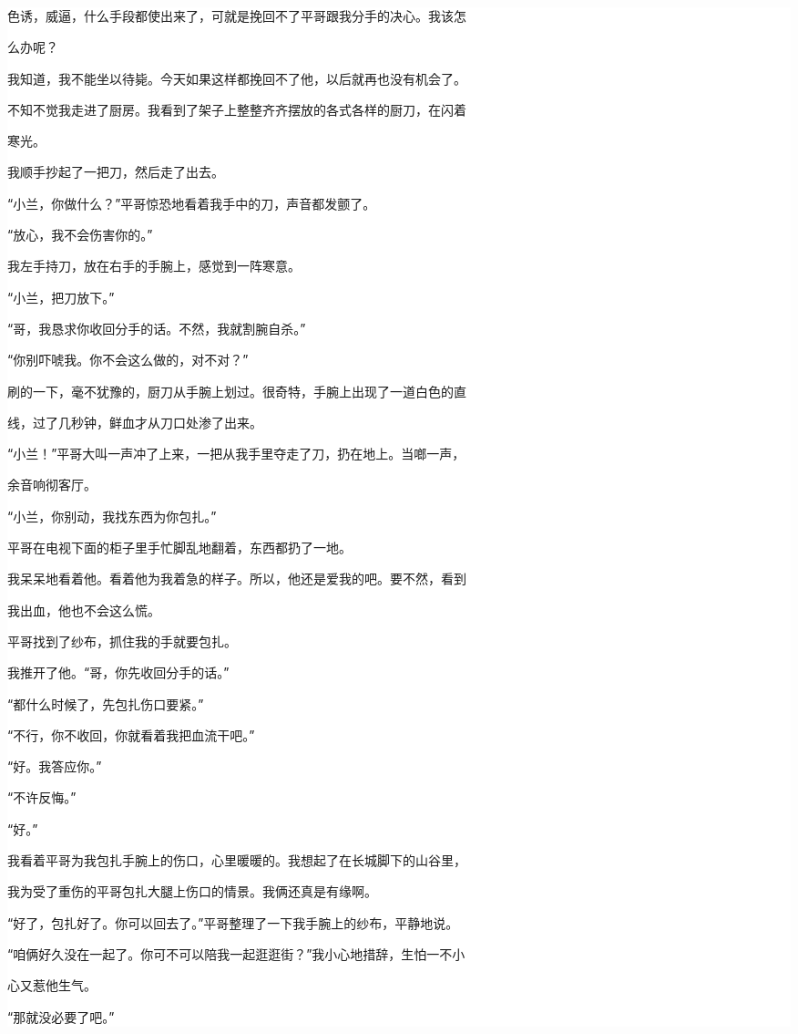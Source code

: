 色诱，威逼，什么手段都使出来了，可就是挽回不了平哥跟我分手的决心。我该怎

么办呢？

我知道，我不能坐以待毙。今天如果这样都挽回不了他，以后就再也没有机会了。

不知不觉我走进了厨房。我看到了架子上整整齐齐摆放的各式各样的厨刀，在闪着

寒光。

我顺手抄起了一把刀，然后走了出去。

“小兰，你做什么？”平哥惊恐地看着我手中的刀，声音都发颤了。

“放心，我不会伤害你的。”

我左手持刀，放在右手的手腕上，感觉到一阵寒意。

“小兰，把刀放下。”

“哥，我恳求你收回分手的话。不然，我就割腕自杀。”

“你别吓唬我。你不会这么做的，对不对？”

刷的一下，毫不犹豫的，厨刀从手腕上划过。很奇特，手腕上出现了一道白色的直

线，过了几秒钟，鲜血才从刀口处渗了出来。

“小兰！”平哥大叫一声冲了上来，一把从我手里夺走了刀，扔在地上。当啷一声，

余音响彻客厅。

“小兰，你别动，我找东西为你包扎。”

平哥在电视下面的柜子里手忙脚乱地翻着，东西都扔了一地。

我呆呆地看着他。看着他为我着急的样子。所以，他还是爱我的吧。要不然，看到

我出血，他也不会这么慌。

平哥找到了纱布，抓住我的手就要包扎。

我推开了他。“哥，你先收回分手的话。”

“都什么时候了，先包扎伤口要紧。”

“不行，你不收回，你就看着我把血流干吧。”

“好。我答应你。”

“不许反悔。”

“好。”

我看着平哥为我包扎手腕上的伤口，心里暖暖的。我想起了在长城脚下的山谷里，

我为受了重伤的平哥包扎大腿上伤口的情景。我俩还真是有缘啊。

“好了，包扎好了。你可以回去了。”平哥整理了一下我手腕上的纱布，平静地说。

“咱俩好久没在一起了。你可不可以陪我一起逛逛街？”我小心地措辞，生怕一不小

心又惹他生气。

“那就没必要了吧。”
